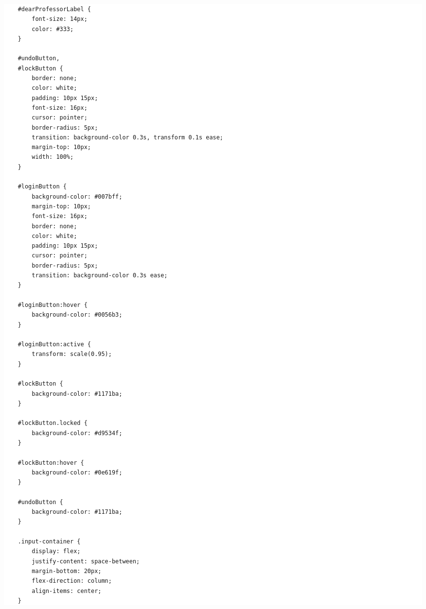         #dearProfessorLabel {
            font-size: 14px;
            color: #333;
        }

        #undoButton,
        #lockButton {
            border: none;
            color: white;
            padding: 10px 15px;
            font-size: 16px;
            cursor: pointer;
            border-radius: 5px;
            transition: background-color 0.3s, transform 0.1s ease;
            margin-top: 10px;
            width: 100%;
        }

        #loginButton {
            background-color: #007bff;
            margin-top: 10px;
            font-size: 16px;
            border: none;
            color: white;
            padding: 10px 15px;
            cursor: pointer;
            border-radius: 5px;
            transition: background-color 0.3s ease;
        }

        #loginButton:hover {
            background-color: #0056b3;
        }

        #loginButton:active {
            transform: scale(0.95);
        }

        #lockButton {
            background-color: #1171ba;
        }

        #lockButton.locked {
            background-color: #d9534f;
        }

        #lockButton:hover {
            background-color: #0e619f;
        }

        #undoButton {
            background-color: #1171ba;
        }

        .input-container {
            display: flex;
            justify-content: space-between;
            margin-bottom: 20px;
            flex-direction: column;
            align-items: center;
        }
